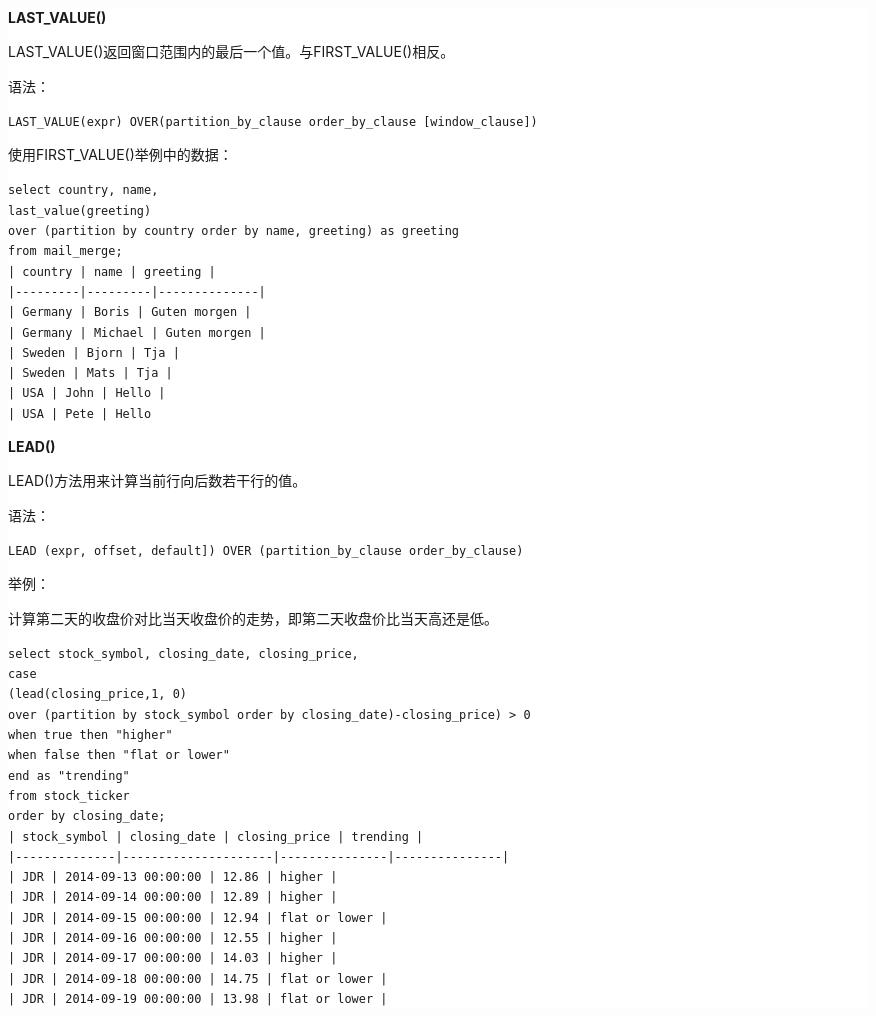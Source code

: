 

**LAST\_VALUE()**

LAST\_VALUE()返回窗口范围内的最后一个值。与FIRST\_VALUE()相反。

语法：

```
LAST_VALUE(expr) OVER(partition_by_clause order_by_clause [window_clause])

```

使用FIRST\_VALUE()举例中的数据：

```
select country, name,    
last_value(greeting)   
over (partition by country order by name, greeting) as greeting   
from mail_merge;
| country | name | greeting |
|---------|---------|--------------|
| Germany | Boris | Guten morgen |
| Germany | Michael | Guten morgen |
| Sweden | Bjorn | Tja |
| Sweden | Mats | Tja |
| USA | John | Hello |
| USA | Pete | Hello
```

**LEAD()**

LEAD()方法用来计算当前行向后数若干行的值。

语法：

```
LEAD (expr, offset, default]) OVER (partition_by_clause order_by_clause)
```

举例：

计算第二天的收盘价对比当天收盘价的走势，即第二天收盘价比当天高还是低。

```
select stock_symbol, closing_date, closing_price,    
case   
(lead(closing_price,1, 0)   
over (partition by stock_symbol order by closing_date)-closing_price) > 0   
when true then "higher"   
when false then "flat or lower"    
end as "trending"   
from stock_ticker    
order by closing_date;
| stock_symbol | closing_date | closing_price | trending |
|--------------|---------------------|---------------|---------------|
| JDR | 2014-09-13 00:00:00 | 12.86 | higher |
| JDR | 2014-09-14 00:00:00 | 12.89 | higher |
| JDR | 2014-09-15 00:00:00 | 12.94 | flat or lower |
| JDR | 2014-09-16 00:00:00 | 12.55 | higher |
| JDR | 2014-09-17 00:00:00 | 14.03 | higher |
| JDR | 2014-09-18 00:00:00 | 14.75 | flat or lower |
| JDR | 2014-09-19 00:00:00 | 13.98 | flat or lower |
```
